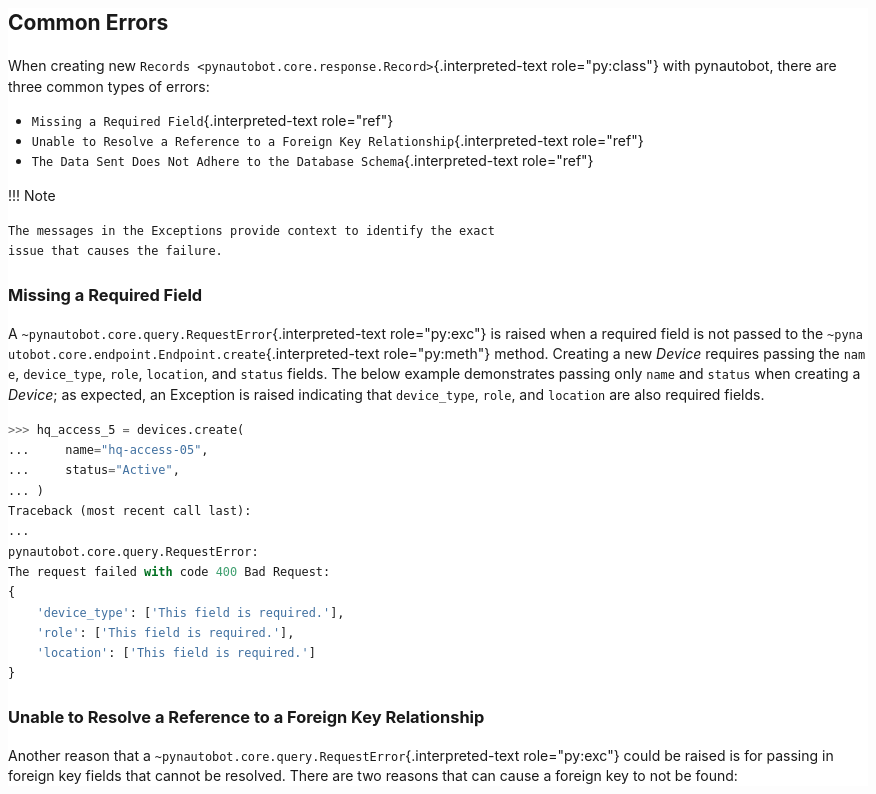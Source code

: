 ## Common Errors

When creating new
`Records <pynautobot.core.response.Record>`{.interpreted-text
role="py:class"} with pynautobot, there are three common types of
errors:

-   `Missing a Required Field`{.interpreted-text role="ref"}
-   `Unable to Resolve a Reference to a Foreign Key Relationship`{.interpreted-text
    role="ref"}
-   `The Data Sent Does Not Adhere to the Database Schema`{.interpreted-text
    role="ref"}

!!! Note

    The messages in the Exceptions provide context to identify the exact
    issue that causes the failure.


### Missing a Required Field

A `~pynautobot.core.query.RequestError`{.interpreted-text role="py:exc"}
is raised when a required field is not passed to the
`~pynautobot.core.endpoint.Endpoint.create`{.interpreted-text
role="py:meth"} method. Creating a new *Device* requires passing the
`name`, `device_type`, `role`, `location`, and `status` fields. The
below example demonstrates passing only `name` and `status` when
creating a *Device*; as expected, an Exception is raised indicating that
`device_type`, `role`, and `location` are also required fields.

```python
>>> hq_access_5 = devices.create(
...     name="hq-access-05",
...     status="Active",
... )
Traceback (most recent call last):
...
pynautobot.core.query.RequestError:
The request failed with code 400 Bad Request:
{
    'device_type': ['This field is required.'],
    'role': ['This field is required.'],
    'location': ['This field is required.']
}
```

### Unable to Resolve a Reference to a Foreign Key Relationship

Another reason that a
`~pynautobot.core.query.RequestError`{.interpreted-text role="py:exc"}
could be raised is for passing in foreign key fields that cannot be
resolved. There are two reasons that can cause a foreign key to not be
found:
